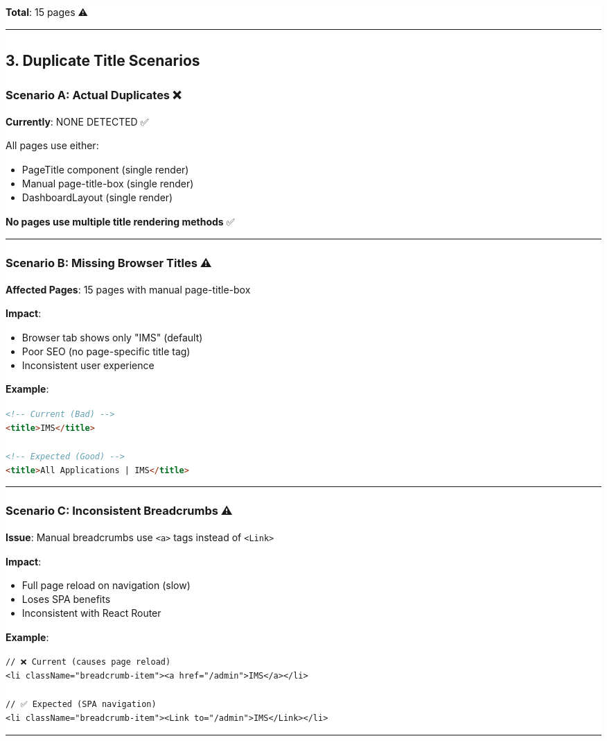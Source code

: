 **Total**: 15 pages ⚠️

---

## 3. Duplicate Title Scenarios

### Scenario A: Actual Duplicates ❌
**Currently**: NONE DETECTED ✅

All pages use either:
- PageTitle component (single render)
- Manual page-title-box (single render)
- DashboardLayout (single render)

**No pages use multiple title rendering methods** ✅

---

### Scenario B: Missing Browser Titles ⚠️
**Affected Pages**: 15 pages with manual page-title-box

**Impact**:
- Browser tab shows only "IMS" (default)
- Poor SEO (no page-specific title tag)
- Inconsistent user experience

**Example**:
```html
<!-- Current (Bad) -->
<title>IMS</title>

<!-- Expected (Good) -->
<title>All Applications | IMS</title>
```

---

### Scenario C: Inconsistent Breadcrumbs ⚠️
**Issue**: Manual breadcrumbs use `<a>` tags instead of `<Link>`

**Impact**:
- Full page reload on navigation (slow)
- Loses SPA benefits
- Inconsistent with React Router

**Example**:
```tsx
// ❌ Current (causes page reload)
<li className="breadcrumb-item"><a href="/admin">IMS</a></li>

// ✅ Expected (SPA navigation)
<li className="breadcrumb-item"><Link to="/admin">IMS</Link></li>
```

---